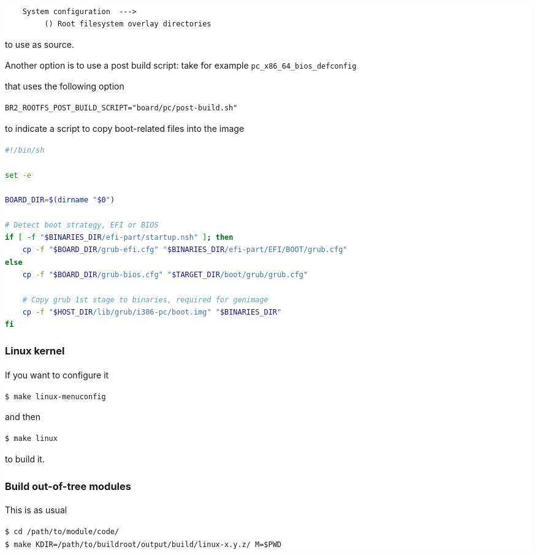 ```
    System configuration  --->
         () Root filesystem overlay directories
```

to use as source.

Another option is to use a post build script: take for example ``pc_x86_64_bios_defconfig``

that uses the following option

```
BR2_ROOTFS_POST_BUILD_SCRIPT="board/pc/post-build.sh"
```

to indicate a script to copy boot-related files into the image

```bash
#!/bin/sh

set -e

BOARD_DIR=$(dirname "$0")

# Detect boot strategy, EFI or BIOS
if [ -f "$BINARIES_DIR/efi-part/startup.nsh" ]; then
    cp -f "$BOARD_DIR/grub-efi.cfg" "$BINARIES_DIR/efi-part/EFI/BOOT/grub.cfg"
else
    cp -f "$BOARD_DIR/grub-bios.cfg" "$TARGET_DIR/boot/grub/grub.cfg"

    # Copy grub 1st stage to binaries, required for genimage
    cp -f "$HOST_DIR/lib/grub/i386-pc/boot.img" "$BINARIES_DIR"
fi
```

### Linux kernel

If you want to configure it

```
$ make linux-menuconfig
```

and then

```
$ make linux
```

to build it.

### Build out-of-tree modules

This is as usual

```
$ cd /path/to/module/code/
$ make KDIR=/path/to/buildroot/output/build/linux-x.y.z/ M=$PWD
```
